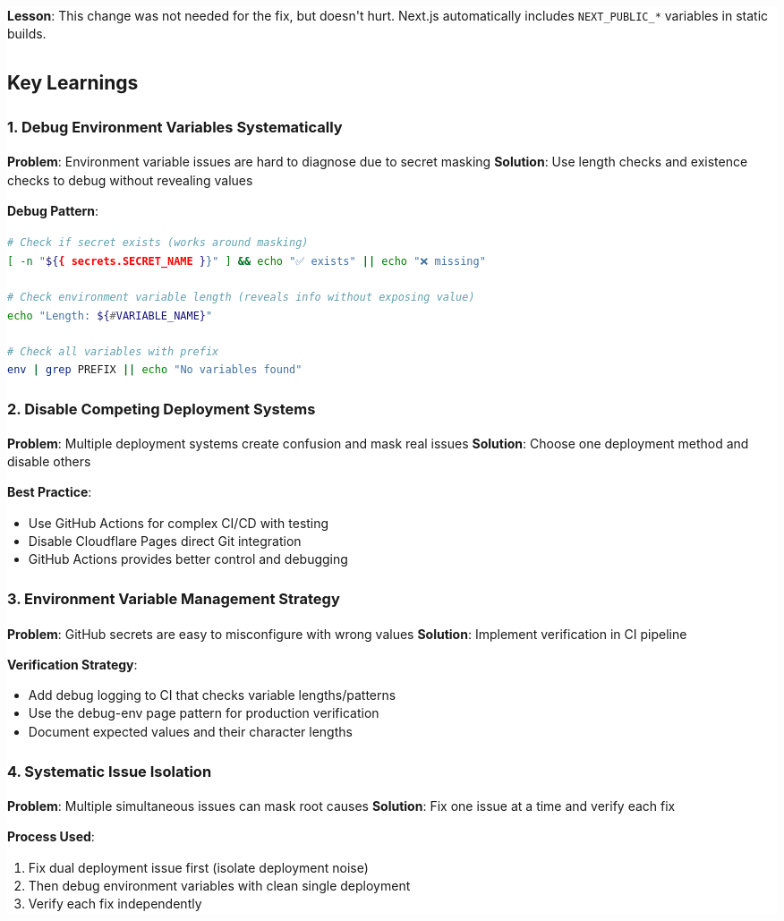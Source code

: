 **Lesson**: This change was not needed for the fix, but doesn't hurt. Next.js automatically includes `NEXT_PUBLIC_*` variables in static builds.

## Key Learnings

### 1. Debug Environment Variables Systematically

**Problem**: Environment variable issues are hard to diagnose due to secret masking
**Solution**: Use length checks and existence checks to debug without revealing values

**Debug Pattern**:

```bash
# Check if secret exists (works around masking)
[ -n "${{ secrets.SECRET_NAME }}" ] && echo "✅ exists" || echo "❌ missing"

# Check environment variable length (reveals info without exposing value)
echo "Length: ${#VARIABLE_NAME}"

# Check all variables with prefix
env | grep PREFIX || echo "No variables found"
```

### 2. Disable Competing Deployment Systems

**Problem**: Multiple deployment systems create confusion and mask real issues
**Solution**: Choose one deployment method and disable others

**Best Practice**:

- Use GitHub Actions for complex CI/CD with testing
- Disable Cloudflare Pages direct Git integration
- GitHub Actions provides better control and debugging

### 3. Environment Variable Management Strategy

**Problem**: GitHub secrets are easy to misconfigure with wrong values
**Solution**: Implement verification in CI pipeline

**Verification Strategy**:

- Add debug logging to CI that checks variable lengths/patterns
- Use the debug-env page pattern for production verification
- Document expected values and their character lengths

### 4. Systematic Issue Isolation

**Problem**: Multiple simultaneous issues can mask root causes
**Solution**: Fix one issue at a time and verify each fix

**Process Used**:

1. Fix dual deployment issue first (isolate deployment noise)
2. Then debug environment variables with clean single deployment
3. Verify each fix independently
